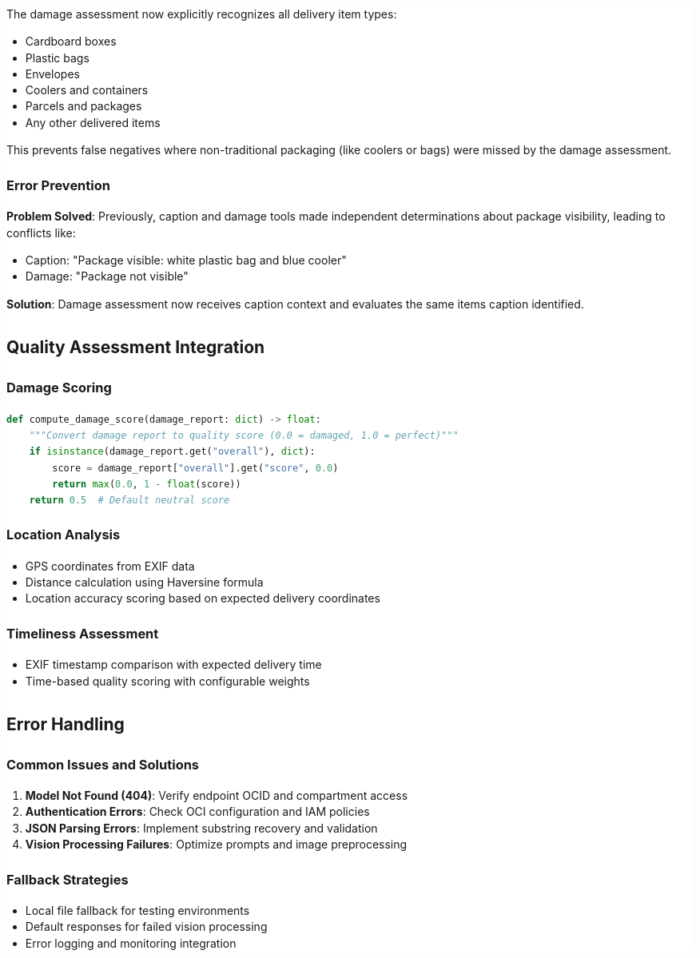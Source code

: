 The damage assessment now explicitly recognizes all delivery item types:
- Cardboard boxes
- Plastic bags
- Envelopes
- Coolers and containers
- Parcels and packages
- Any other delivered items

This prevents false negatives where non-traditional packaging (like coolers or bags) were missed by the damage assessment.

### Error Prevention

**Problem Solved**: Previously, caption and damage tools made independent determinations about package visibility, leading to conflicts like:
- Caption: "Package visible: white plastic bag and blue cooler"
- Damage: "Package not visible"

**Solution**: Damage assessment now receives caption context and evaluates the same items caption identified.

## Quality Assessment Integration

### Damage Scoring
```python
def compute_damage_score(damage_report: dict) -> float:
    """Convert damage report to quality score (0.0 = damaged, 1.0 = perfect)"""
    if isinstance(damage_report.get("overall"), dict):
        score = damage_report["overall"].get("score", 0.0)
        return max(0.0, 1 - float(score))
    return 0.5  # Default neutral score
```

### Location Analysis
- GPS coordinates from EXIF data
- Distance calculation using Haversine formula
- Location accuracy scoring based on expected delivery coordinates

### Timeliness Assessment
- EXIF timestamp comparison with expected delivery time
- Time-based quality scoring with configurable weights

## Error Handling

### Common Issues and Solutions
1. **Model Not Found (404)**: Verify endpoint OCID and compartment access
2. **Authentication Errors**: Check OCI configuration and IAM policies
3. **JSON Parsing Errors**: Implement substring recovery and validation
4. **Vision Processing Failures**: Optimize prompts and image preprocessing

### Fallback Strategies
- Local file fallback for testing environments
- Default responses for failed vision processing
- Error logging and monitoring integration
